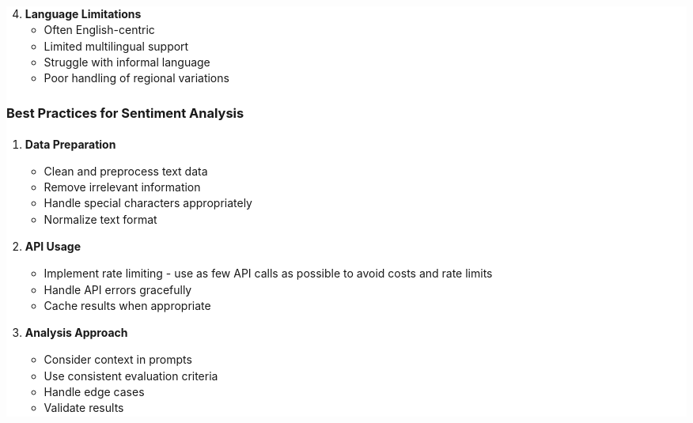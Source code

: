 4. **Language Limitations**
   - Often English-centric
   - Limited multilingual support
   - Struggle with informal language
   - Poor handling of regional variations


### Best Practices for Sentiment Analysis

1. **Data Preparation**
   - Clean and preprocess text data
   - Remove irrelevant information
   - Handle special characters appropriately
   - Normalize text format

2. **API Usage**
   - Implement rate limiting - use as few API calls as possible to avoid costs and rate limits
   - Handle API errors gracefully
   - Cache results when appropriate

3. **Analysis Approach**
   - Consider context in prompts
   - Use consistent evaluation criteria
   - Handle edge cases
   - Validate results



